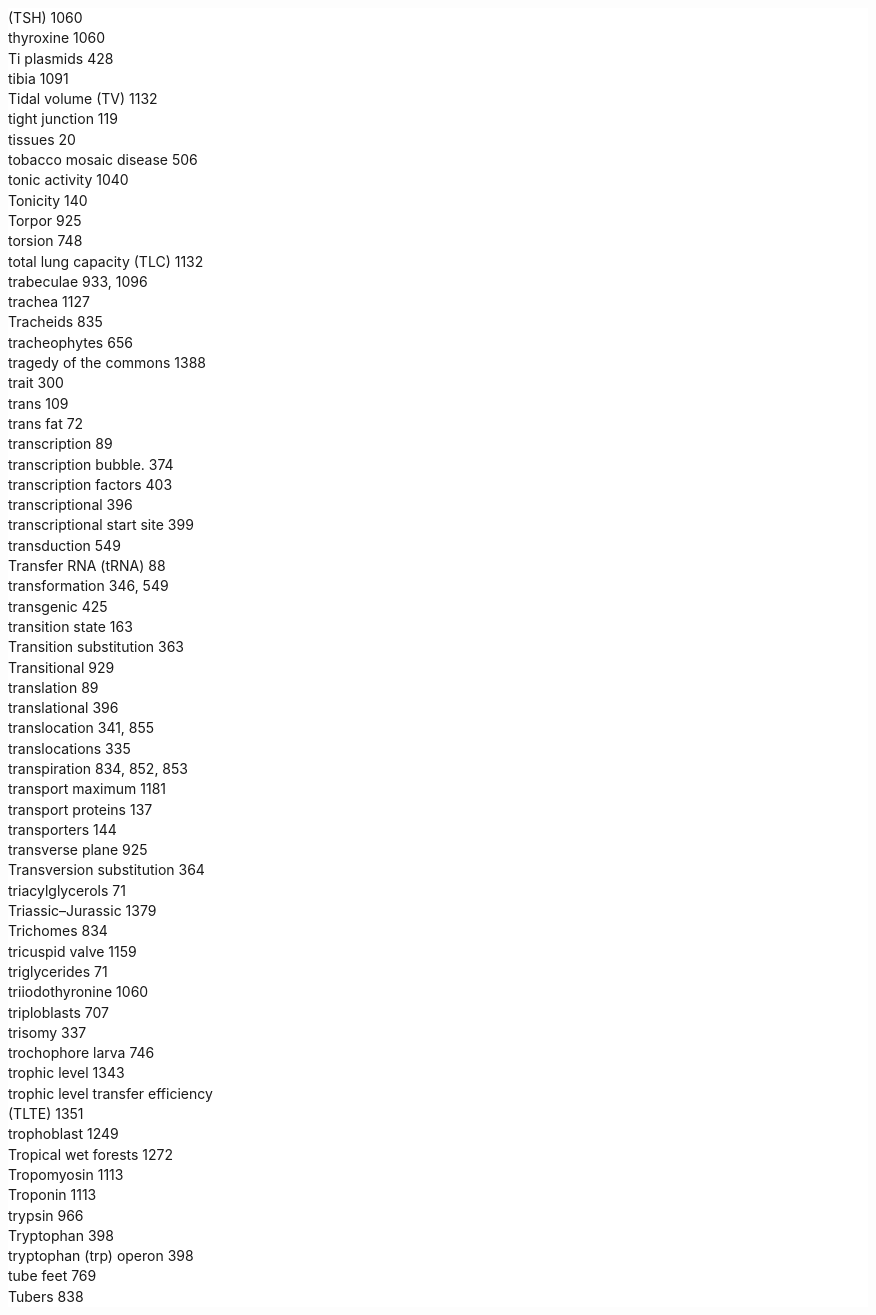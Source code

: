 (TSH) 1060   
thyroxine 1060   
Ti plasmids 428   
tibia 1091   
Tidal volume (TV) 1132   
tight junction 119   
tissues 20   
tobacco mosaic disease 506   
tonic activity 1040   
Tonicity 140   
Torpor 925   
torsion 748   
total lung capacity (TLC) 1132   
trabeculae 933, 1096   
trachea 1127   
Tracheids 835   
tracheophytes 656   
tragedy of the commons 1388   
trait 300   
trans 109   
trans fat 72   
transcription 89   
transcription bubble. 374   
transcription factors 403   
transcriptional 396   
transcriptional start site 399   
transduction 549   
Transfer RNA (tRNA) 88   
transformation 346, 549   
transgenic 425   
transition state 163   
Transition substitution 363   
Transitional 929   
translation 89   
translational 396   
translocation 341, 855   
translocations 335   
transpiration 834, 852, 853   
transport maximum 1181   
transport proteins 137   
transporters 144   
transverse plane 925   
Transversion substitution 364   
triacylglycerols 71   
Triassic–Jurassic 1379   
Trichomes 834   
tricuspid valve 1159   
triglycerides 71   
triiodothyronine 1060   
triploblasts 707   
trisomy 337   
trochophore larva 746   
trophic level 1343   
trophic level transfer efficiency   
(TLTE) 1351   
trophoblast 1249   
Tropical wet forests 1272   
Tropomyosin 1113   
Troponin 1113   
trypsin 966   
Tryptophan 398   
tryptophan (trp) operon 398   
tube feet 769   
Tubers 838   